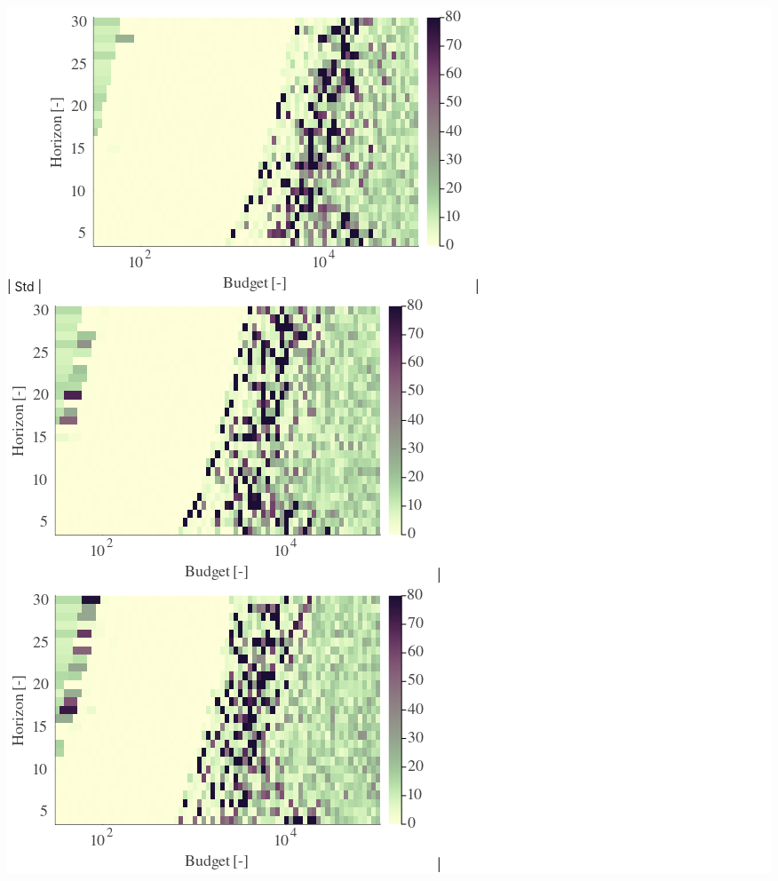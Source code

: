 | Std | ![](fig/sp_Z/std_g_0.65_cp_128.png) | ![](fig/sp_Z/std_g_0.7_cp_128.png) | ![](fig/sp_Z/std_g_0.75_cp_128.png) | 
